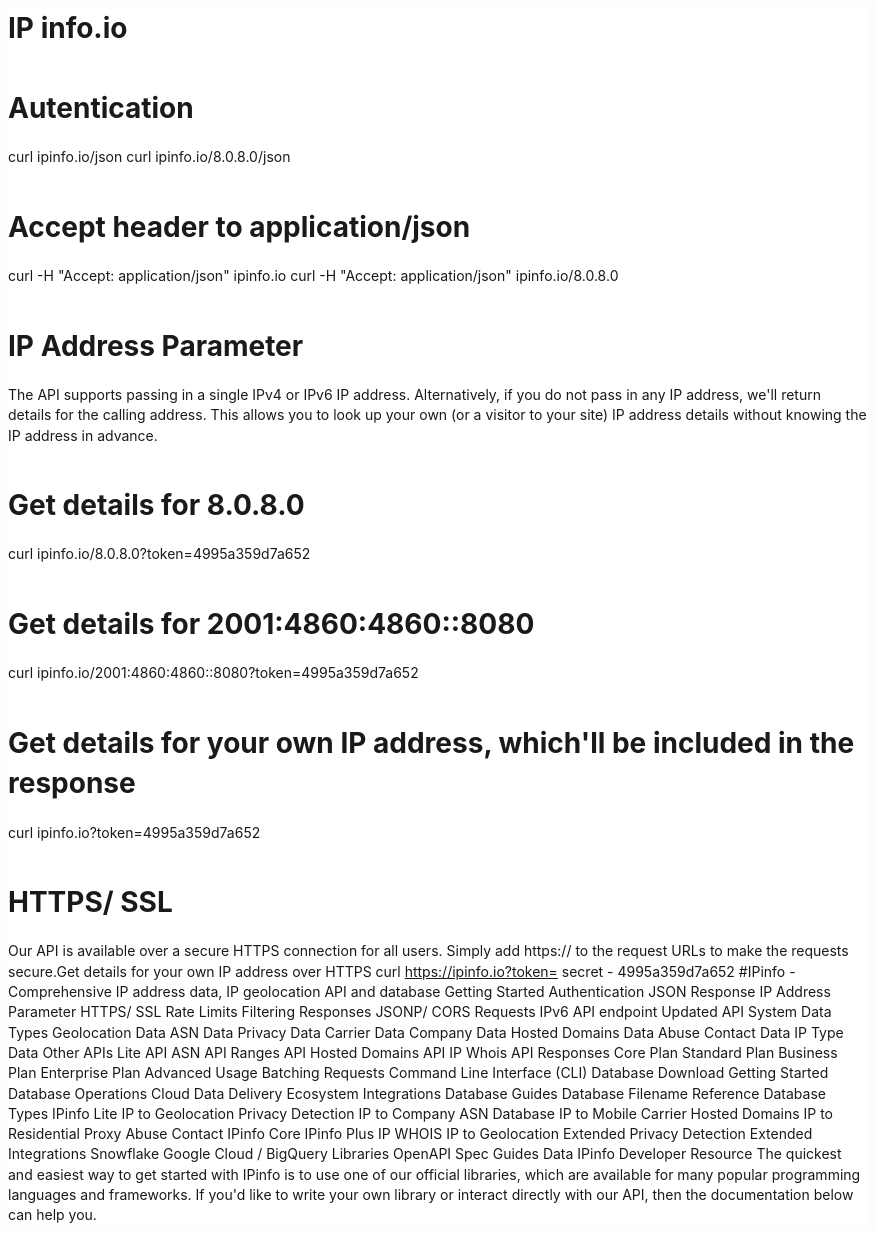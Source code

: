 # IP info.io

# Autentication 
curl ipinfo.io/json
curl ipinfo.io/8.0.8.0/json
# Accept header to application/json
 curl -H "Accept: application/json" ipinfo.io 
 curl -H "Accept: application/json" ipinfo.io/8.0.8.0
# IP Address Parameter
The API supports passing in a single IPv4 or IPv6 IP address. Alternatively, if you do not pass in any IP address, we'll return details for the calling address. This allows you to look up your own (or a visitor to your site) IP address details without knowing the IP address in advance.
# Get details for 8.0.8.0
curl ipinfo.io/8.0.8.0?token=4995a359d7a652

# Get details for 2001:4860:4860::8080
curl ipinfo.io/2001:4860:4860::8080?token=4995a359d7a652

# Get details for your own IP address, which'll be included in the response
curl ipinfo.io?token=4995a359d7a652

# HTTPS/ SSL
 Our API is available over a secure HTTPS connection for all users. Simply add https:// to the request URLs to make the    requests secure.Get details for your own IP address over HTTPS
 curl https://ipinfo.io?token= secret - 4995a359d7a652
#IPinfo - Comprehensive IP address data, IP geolocation API and database
Getting Started Authentication JSON Response IP Address Parameter HTTPS/ SSL Rate Limits Filtering Responses JSONP/ CORS Requests IPv6 API endpoint Updated API System Data Types Geolocation Data ASN Data Privacy Data Carrier Data Company Data Hosted Domains Data Abuse Contact Data IP Type Data Other APIs Lite API ASN API Ranges API Hosted Domains API IP Whois API Responses Core Plan Standard Plan Business Plan Enterprise Plan Advanced Usage Batching Requests Command Line Interface (CLI) Database Download Getting Started Database Operations Cloud Data Delivery Ecosystem Integrations Database Guides Database Filename Reference Database Types IPinfo Lite IP to Geolocation Privacy Detection IP to Company ASN Database IP to Mobile Carrier Hosted Domains IP to Residential Proxy Abuse Contact IPinfo Core IPinfo Plus IP WHOIS IP to Geolocation Extended Privacy Detection Extended Integrations Snowflake Google Cloud / BigQuery Libraries OpenAPI Spec Guides Data IPinfo Developer Resource The quickest and easiest way to get started with IPinfo is to use one of our official libraries, which are available for many popular programming languages and frameworks. If you'd like to write your own library or interact directly with our API, then the documentation below can help you.
